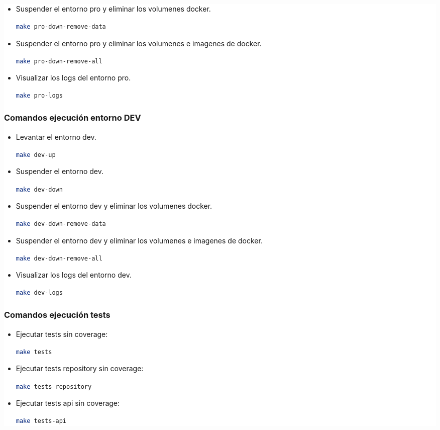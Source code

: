 - Suspender el entorno pro y eliminar los volumenes docker.
    ```sh
    make pro-down-remove-data
    ```
  
- Suspender el entorno pro y eliminar los volumenes e imagenes de docker.
    ```sh
    make pro-down-remove-all
    ```

- Visualizar los logs del entorno pro.
    ```sh
    make pro-logs
    ```

### Comandos ejecución entorno DEV
- Levantar el entorno dev.
    ```sh
    make dev-up
    ```
  
- Suspender el entorno dev.
    ```sh
    make dev-down
    ```
  
- Suspender el entorno dev y eliminar los volumenes docker.
    ```sh
    make dev-down-remove-data
    ```
  
- Suspender el entorno dev y eliminar los volumenes e imagenes de docker.
    ```sh
    make dev-down-remove-all
    ```

- Visualizar los logs del entorno dev.
    ```sh
    make dev-logs
    ```

### Comandos ejecución tests
- Ejecutar tests sin coverage:
   ```sh
   make tests
   ```

- Ejecutar tests repository sin coverage:
   ```sh
   make tests-repository
   ```
  
- Ejecutar tests api sin coverage:
   ```sh
   make tests-api
   ```
     